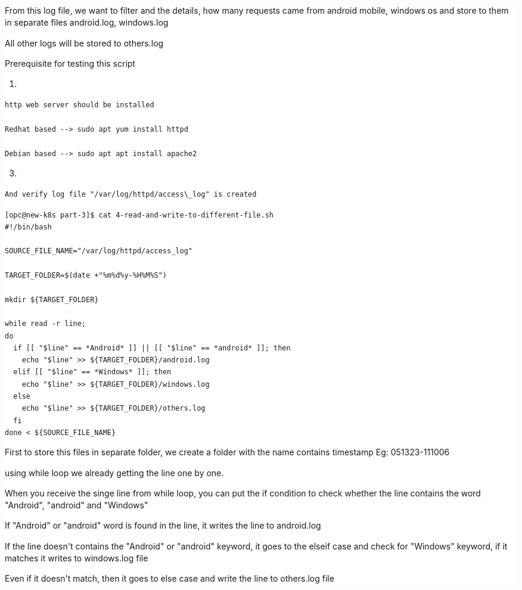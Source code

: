 From this log file, we want to filter and the details, how many requests came from android mobile, windows os and store to them in separate files android.log, windows.log

All other logs will be stored to others.log

Prerequisite for testing this script

1. 
    
    http web server should be installed  
      
    Redhat based --> sudo apt yum install httpd  
      
    Debian based --> sudo apt apt install apache2
    
      
    

3. 
    
    And verify log file "/var/log/httpd/access\_log" is created
    
      
    

```
[opc@new-k8s part-3]$ cat 4-read-and-write-to-different-file.sh 
#!/bin/bash

SOURCE_FILE_NAME="/var/log/httpd/access_log"

TARGET_FOLDER=$(date +"%m%d%y-%H%M%S")

mkdir ${TARGET_FOLDER}

while read -r line; 
do
  if [[ "$line" == *Android* ]] || [[ "$line" == *android* ]]; then
    echo "$line" >> ${TARGET_FOLDER}/android.log
  elif [[ "$line" == *Windows* ]]; then
    echo "$line" >> ${TARGET_FOLDER}/windows.log
  else
    echo "$line" >> ${TARGET_FOLDER}/others.log
  fi
done < ${SOURCE_FILE_NAME}
```

First to store this files in separate folder, we create a folder with the name contains timestamp Eg: 051323-111006

using while loop we already getting the line one by one.

When you receive the singe line from while loop, you can put the if condition to check whether the line contains the word "Android", "android" and "Windows"

If "Android" or "android" word is found in the line, it writes the line to android.log

If the line doesn't contains the "Android" or "android" keyword, it goes to the elseif case and check for "Windows" keyword, if it matches it writes to windows.log file

Even if it doesn't match, then it goes to else case and write the line to others.log file
